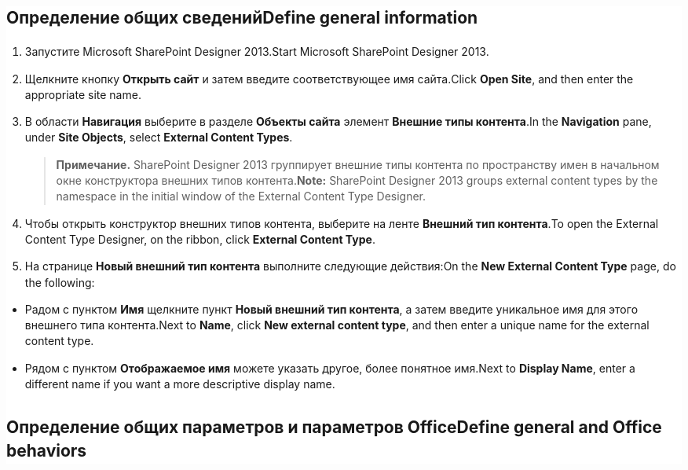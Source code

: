     
    

## <a name="define-general-information"></a><span data-ttu-id="9fb4e-121">Определение общих сведений</span><span class="sxs-lookup"><span data-stu-id="9fb4e-121">Define general information</span></span>
<span data-ttu-id="9fb4e-122"><a name="section2"> </a></span><span class="sxs-lookup"><span data-stu-id="9fb4e-122"><a name="section2"> </a></span></span>


1. <span data-ttu-id="9fb4e-123">Запустите Microsoft SharePoint Designer 2013.</span><span class="sxs-lookup"><span data-stu-id="9fb4e-123">Start Microsoft SharePoint Designer 2013.</span></span>
    
  
2. <span data-ttu-id="9fb4e-124">Щелкните кнопку **Открыть сайт** и затем введите соответствующее имя сайта.</span><span class="sxs-lookup"><span data-stu-id="9fb4e-124">Click **Open Site**, and then enter the appropriate site name.</span></span>
    
  
3. <span data-ttu-id="9fb4e-125">В области **Навигация** выберите в разделе **Объекты сайта** элемент **Внешние типы контента**.</span><span class="sxs-lookup"><span data-stu-id="9fb4e-125">In the **Navigation** pane, under **Site Objects**, select **External Content Types**.</span></span>
    
    > <span data-ttu-id="9fb4e-126">**Примечание.** SharePoint Designer 2013 группирует внешние типы контента по пространству имен в начальном окне конструктора внешних типов контента.</span><span class="sxs-lookup"><span data-stu-id="9fb4e-126">**Note:** SharePoint Designer 2013 groups external content types by the namespace in the initial window of the External Content Type Designer.</span></span> 
4. <span data-ttu-id="9fb4e-127">Чтобы открыть конструктор внешних типов контента, выберите на ленте **Внешний тип контента**.</span><span class="sxs-lookup"><span data-stu-id="9fb4e-127">To open the External Content Type Designer, on the ribbon, click **External Content Type**.</span></span>
    
  
5. <span data-ttu-id="9fb4e-128">На странице **Новый внешний тип контента** выполните следующие действия:</span><span class="sxs-lookup"><span data-stu-id="9fb4e-128">On the **New External Content Type** page, do the following:</span></span>
    
  - <span data-ttu-id="9fb4e-129">Радом с пунктом **Имя** щелкните пункт **Новый внешний тип контента**, а затем введите уникальное имя для этого внешнего типа контента.</span><span class="sxs-lookup"><span data-stu-id="9fb4e-129">Next to **Name**, click **New external content type**, and then enter a unique name for the external content type.</span></span>
    
  
  - <span data-ttu-id="9fb4e-130">Рядом с пунктом **Отображаемое имя** можете указать другое, более понятное имя.</span><span class="sxs-lookup"><span data-stu-id="9fb4e-130">Next to **Display Name**, enter a different name if you want a more descriptive display name.</span></span>
    
  

## <a name="define-general-and-office-behaviors"></a><span data-ttu-id="9fb4e-131">Определение общих параметров и параметров Office</span><span class="sxs-lookup"><span data-stu-id="9fb4e-131">Define general and Office behaviors</span></span>
<span data-ttu-id="9fb4e-132"><a name="section3"> </a></span><span class="sxs-lookup"><span data-stu-id="9fb4e-132"><a name="section3"> </a></span></span>
